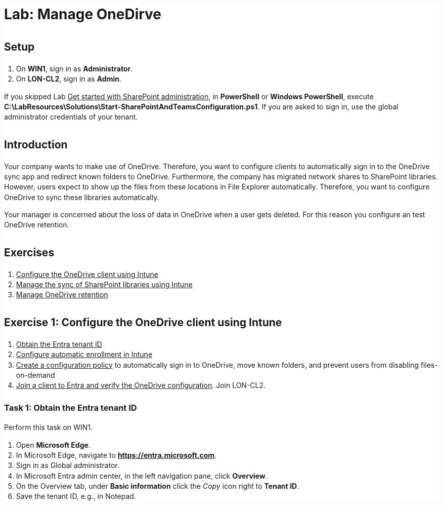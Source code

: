 # Lab: Manage OneDirve

## Setup

1. On **WIN1**, sign in as **Administrator**.
1. On **LON-CL2**, sign in as **Admin**.

If you skipped Lab [Get started with SharePoint administration](/Instructions/Labs/Get-started-with-SharePoint-administration.md), in **PowerShell** or **Windows PowerShell**, execute **C:\LabResources\Solutions\Start-SharePointAndTeamsConfiguration.ps1**. If you are asked to sign in, use the global administrator credentials of your tenant.

## Introduction

Your company wants to make use of OneDrive. Therefore, you want to configure clients to automatically sign in to the OneDrive sync app and redirect known folders to OneDrive. Furthermore, the company has migrated network shares to SharePoint libraries. However, users expect to show up the files from these locations in File Explorer automatically. Therefore, you want to configure OneDrive to sync these libraries automatically.

Your manager is concerned about the loss of data in OneDrive when a user gets deleted. For this reason you configure an test OneDrive retention.

## Exercises

1. [Configure the OneDrive client using Intune](#exercise-1-configure-the-onedrive-client-using-intune)
1. [Manage the sync of SharePoint libraries using Intune](#exercise-2-manage-the-sync-of-sharepoint-libraries-using-intune)
1. [Manage OneDrive retention](#exercise-3-manage-onedrive-retention)

## Exercise 1: Configure the OneDrive client using Intune

1. [Obtain the Entra tenant ID](#task-1-obtain-the-entra-tenant-id)
1. [Configure automatic enrollment in Intune](#task-2-configure-automatic-enrollment-in-intune)
1. [Create a configuration policy](#task-3-create-a-configuration-policy) to automatically sign in to OneDrive, move known folders, and prevent users from disabling files-on-demand
1. [Join a client to Entra and verify the OneDrive configuration](#task-4-join-a-client-to-entra-and-verify-the-onedrive-configuration). Join LON-CL2.

### Task 1: Obtain the Entra tenant ID

Perform this task on WIN1.

1. Open **Microsoft Edge**.
1. In Microsoft Edge, navigate to **https://entra.microsoft.com**.
1. Sign in as Global administrator.
1. In Microsoft Entra admin center, in the left navigation pane, click **Overview**.
1. On the Overview tab, under **Basic information** click the *Copy* icon right to **Tenant ID**.
1. Save the tenant ID, e.g., in Notepad.

